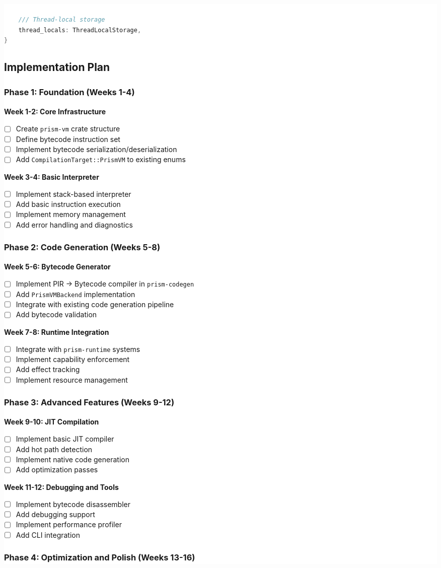 ```rust
    
    /// Thread-local storage
    thread_locals: ThreadLocalStorage,
}
```

## Implementation Plan

### Phase 1: Foundation (Weeks 1-4)

**Week 1-2: Core Infrastructure**
- [ ] Create `prism-vm` crate structure
- [ ] Define bytecode instruction set
- [ ] Implement bytecode serialization/deserialization
- [ ] Add `CompilationTarget::PrismVM` to existing enums

**Week 3-4: Basic Interpreter**
- [ ] Implement stack-based interpreter
- [ ] Add basic instruction execution
- [ ] Implement memory management
- [ ] Add error handling and diagnostics

### Phase 2: Code Generation (Weeks 5-8)

**Week 5-6: Bytecode Generator**
- [ ] Implement PIR → Bytecode compiler in `prism-codegen`
- [ ] Add `PrismVMBackend` implementation
- [ ] Integrate with existing code generation pipeline
- [ ] Add bytecode validation

**Week 7-8: Runtime Integration**
- [ ] Integrate with `prism-runtime` systems
- [ ] Implement capability enforcement
- [ ] Add effect tracking
- [ ] Implement resource management

### Phase 3: Advanced Features (Weeks 9-12)

**Week 9-10: JIT Compilation**
- [ ] Implement basic JIT compiler
- [ ] Add hot path detection
- [ ] Implement native code generation
- [ ] Add optimization passes

**Week 11-12: Debugging and Tools**
- [ ] Implement bytecode disassembler
- [ ] Add debugging support
- [ ] Implement performance profiler
- [ ] Add CLI integration

### Phase 4: Optimization and Polish (Weeks 13-16)
